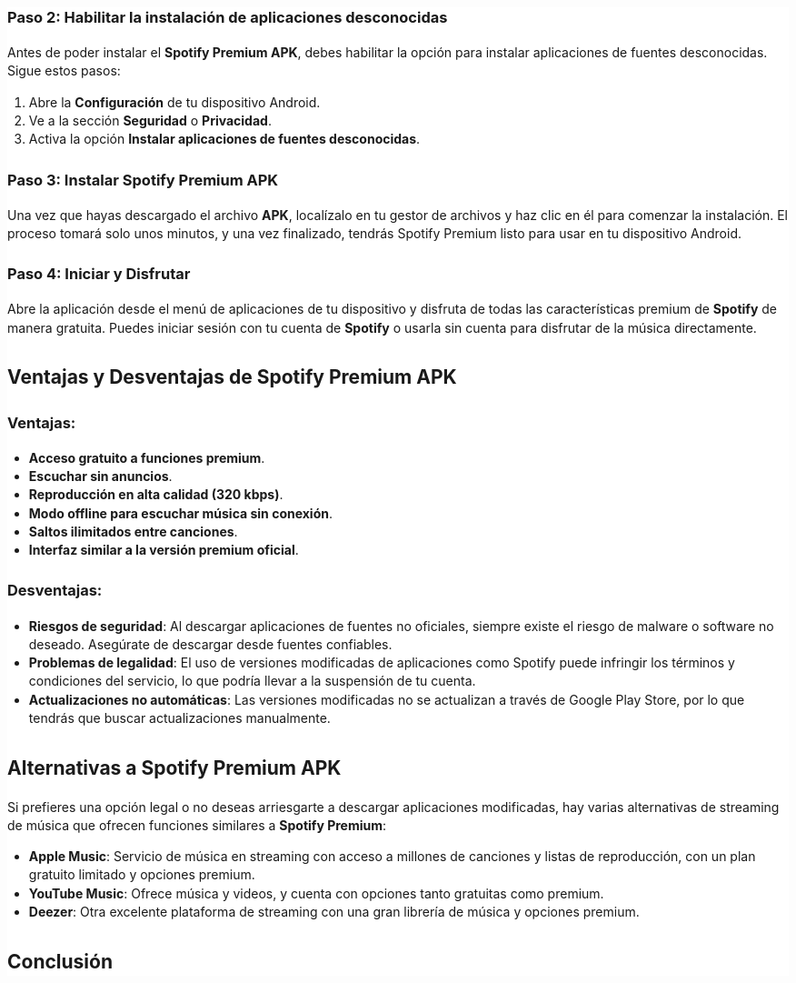 ### **Paso 2: Habilitar la instalación de aplicaciones desconocidas**
Antes de poder instalar el **Spotify Premium APK**, debes habilitar la opción para instalar aplicaciones de fuentes desconocidas. Sigue estos pasos:

1. Abre la **Configuración** de tu dispositivo Android.
2. Ve a la sección **Seguridad** o **Privacidad**.
3. Activa la opción **Instalar aplicaciones de fuentes desconocidas**.

### **Paso 3: Instalar Spotify Premium APK**
Una vez que hayas descargado el archivo **APK**, localízalo en tu gestor de archivos y haz clic en él para comenzar la instalación. El proceso tomará solo unos minutos, y una vez finalizado, tendrás Spotify Premium listo para usar en tu dispositivo Android.

### **Paso 4: Iniciar y Disfrutar**
Abre la aplicación desde el menú de aplicaciones de tu dispositivo y disfruta de todas las características premium de **Spotify** de manera gratuita. Puedes iniciar sesión con tu cuenta de **Spotify** o usarla sin cuenta para disfrutar de la música directamente.

## **Ventajas y Desventajas de Spotify Premium APK**

### **Ventajas:**
- **Acceso gratuito a funciones premium**.
- **Escuchar sin anuncios**.
- **Reproducción en alta calidad (320 kbps)**.
- **Modo offline para escuchar música sin conexión**.
- **Saltos ilimitados entre canciones**.
- **Interfaz similar a la versión premium oficial**.

### **Desventajas:**
- **Riesgos de seguridad**: Al descargar aplicaciones de fuentes no oficiales, siempre existe el riesgo de malware o software no deseado. Asegúrate de descargar desde fuentes confiables.
- **Problemas de legalidad**: El uso de versiones modificadas de aplicaciones como Spotify puede infringir los términos y condiciones del servicio, lo que podría llevar a la suspensión de tu cuenta.
- **Actualizaciones no automáticas**: Las versiones modificadas no se actualizan a través de Google Play Store, por lo que tendrás que buscar actualizaciones manualmente.

## **Alternativas a Spotify Premium APK**

Si prefieres una opción legal o no deseas arriesgarte a descargar aplicaciones modificadas, hay varias alternativas de streaming de música que ofrecen funciones similares a **Spotify Premium**:

- **Apple Music**: Servicio de música en streaming con acceso a millones de canciones y listas de reproducción, con un plan gratuito limitado y opciones premium.
- **YouTube Music**: Ofrece música y videos, y cuenta con opciones tanto gratuitas como premium.
- **Deezer**: Otra excelente plataforma de streaming con una gran librería de música y opciones premium.

## **Conclusión**
